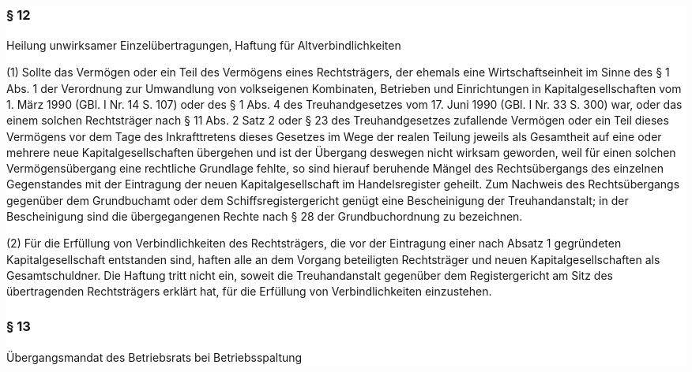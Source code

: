 ### § 12  
Heilung unwirksamer Einzelübertragungen, Haftung für Altverbindlichkeiten

<div>

<div class="jnhtml">

<div>

<div class="jurAbsatz">

(1) Sollte das Vermögen oder ein Teil des Vermögens eines Rechtsträgers,
der ehemals eine Wirtschaftseinheit im Sinne des § 1 Abs. 1 der
Verordnung zur Umwandlung von volkseigenen Kombinaten, Betrieben und
Einrichtungen in Kapitalgesellschaften vom 1. März 1990 (GBl. I Nr. 14
S. 107) oder des § 1 Abs. 4 des Treuhandgesetzes vom 17. Juni 1990 (GBl.
I Nr. 33 S. 300) war, oder das einem solchen Rechtsträger nach § 11 Abs.
2 Satz 2 oder § 23 des Treuhandgesetzes zufallende Vermögen oder ein
Teil dieses Vermögens vor dem Tage des Inkrafttretens dieses Gesetzes im
Wege der realen Teilung jeweils als Gesamtheit auf eine oder mehrere
neue Kapitalgesellschaften übergehen und ist der Übergang deswegen nicht
wirksam geworden, weil für einen solchen Vermögensübergang eine
rechtliche Grundlage fehlte, so sind hierauf beruhende Mängel des
Rechtsübergangs des einzelnen Gegenstandes mit der Eintragung der neuen
Kapitalgesellschaft im Handelsregister geheilt. Zum Nachweis des
Rechtsübergangs gegenüber dem Grundbuchamt oder dem
Schiffsregistergericht genügt eine Bescheinigung der Treuhandanstalt; in
der Bescheinigung sind die übergegangenen Rechte nach § 28 der
Grundbuchordnung zu bezeichnen.

</div>

<div class="jurAbsatz">

(2) Für die Erfüllung von Verbindlichkeiten des Rechtsträgers, die vor
der Eintragung einer nach Absatz 1 gegründeten Kapitalgesellschaft
entstanden sind, haften alle an dem Vorgang beteiligten Rechtsträger und
neuen Kapitalgesellschaften als Gesamtschuldner. Die Haftung tritt nicht
ein, soweit die Treuhandanstalt gegenüber dem Registergericht am Sitz
des übertragenden Rechtsträgers erklärt hat, für die Erfüllung von
Verbindlichkeiten einzustehen.

</div>

</div>

</div>

</div>

<span id="BJNR008540991BJNE001300308.html"></span>

### § 13  
Übergangsmandat des Betriebsrats bei Betriebsspaltung

<div>
